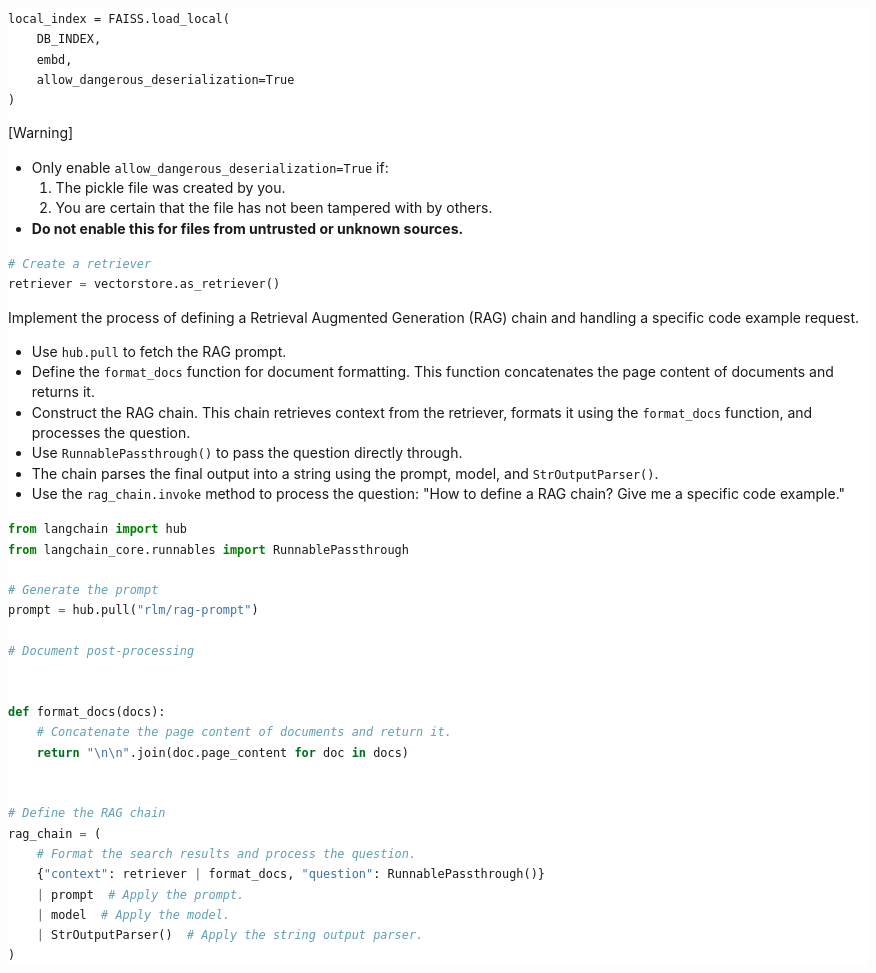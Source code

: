```
local_index = FAISS.load_local(
    DB_INDEX, 
    embd, 
    allow_dangerous_deserialization=True
)
```

[Warning]

- Only enable ```allow_dangerous_deserialization=True``` if:
  1. The pickle file was created by you.
  2. You are certain that the file has not been tampered with by others.
- **Do not enable this for files from untrusted or unknown sources.** 

```python
# Create a retriever
retriever = vectorstore.as_retriever()
```

Implement the process of defining a Retrieval Augmented Generation (RAG) chain and handling a specific code example request.

- Use ```hub.pull``` to fetch the RAG prompt.
- Define the ```format_docs``` function for document formatting. This function concatenates the page content of documents and returns it.
- Construct the RAG chain. This chain retrieves context from the retriever, formats it using the ```format_docs``` function, and processes the question.
- Use ```RunnablePassthrough()``` to pass the question directly through.
- The chain parses the final output into a string using the prompt, model, and ```StrOutputParser()```.
- Use the ```rag_chain.invoke``` method to process the question: "How to define a RAG chain? Give me a specific code example."

```python
from langchain import hub
from langchain_core.runnables import RunnablePassthrough

# Generate the prompt
prompt = hub.pull("rlm/rag-prompt")

# Document post-processing


def format_docs(docs):
    # Concatenate the page content of documents and return it.
    return "\n\n".join(doc.page_content for doc in docs)


# Define the RAG chain
rag_chain = (
    # Format the search results and process the question.
    {"context": retriever | format_docs, "question": RunnablePassthrough()}
    | prompt  # Apply the prompt.
    | model  # Apply the model.
    | StrOutputParser()  # Apply the string output parser.
)
```
